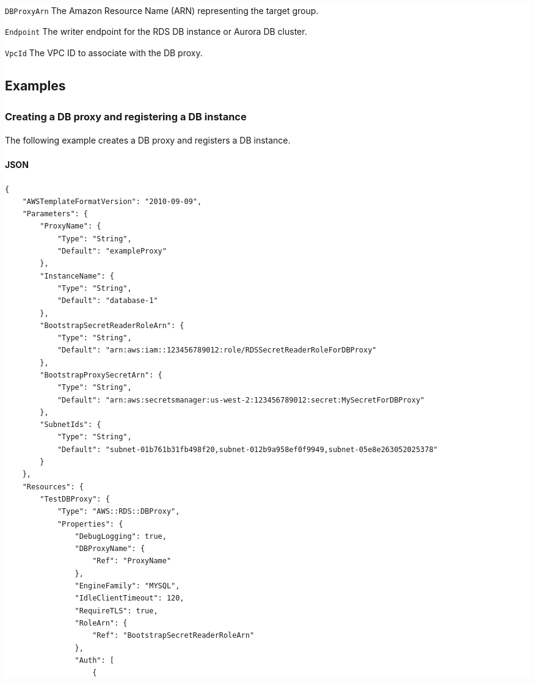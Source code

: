 #### <a name="aws-resource-rds-dbproxy-return-values-fn--getatt-fn--getatt"></a>

`DBProxyArn`  <a name="DBProxyArn-fn::getatt"></a>
The Amazon Resource Name \(ARN\) representing the target group\.

`Endpoint`  <a name="Endpoint-fn::getatt"></a>
The writer endpoint for the RDS DB instance or Aurora DB cluster\.

`VpcId`  <a name="VpcId-fn::getatt"></a>
The VPC ID to associate with the DB proxy\.

## Examples<a name="aws-resource-rds-dbproxy--examples"></a>

### Creating a DB proxy and registering a DB instance<a name="aws-resource-rds-dbproxy--examples--Creating_a_DB_proxy_and_registering_a_DB_instance"></a>

The following example creates a DB proxy and registers a DB instance\.

#### JSON<a name="aws-resource-rds-dbproxy--examples--Creating_a_DB_proxy_and_registering_a_DB_instance--json"></a>

```
{
    "AWSTemplateFormatVersion": "2010-09-09",
    "Parameters": {
        "ProxyName": {
            "Type": "String",
            "Default": "exampleProxy"
        },
        "InstanceName": {
            "Type": "String",
            "Default": "database-1"
        },
        "BootstrapSecretReaderRoleArn": {
            "Type": "String",
            "Default": "arn:aws:iam::123456789012:role/RDSSecretReaderRoleForDBProxy"
        },
        "BootstrapProxySecretArn": {
            "Type": "String",
            "Default": "arn:aws:secretsmanager:us-west-2:123456789012:secret:MySecretForDBProxy"
        },
        "SubnetIds": {
            "Type": "String",
            "Default": "subnet-01b761b31fb498f20,subnet-012b9a958ef0f9949,subnet-05e8e263052025378"
        }
    },
    "Resources": {
        "TestDBProxy": {
            "Type": "AWS::RDS::DBProxy",
            "Properties": {
                "DebugLogging": true,
                "DBProxyName": {
                    "Ref": "ProxyName"
                },
                "EngineFamily": "MYSQL",
                "IdleClientTimeout": 120,
                "RequireTLS": true,
                "RoleArn": {
                    "Ref": "BootstrapSecretReaderRoleArn"
                },
                "Auth": [
                    {
```